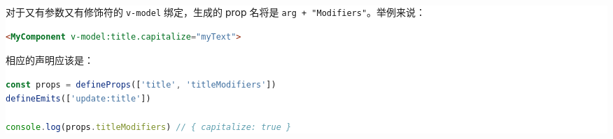 对于又有参数又有修饰符的 `v-model` 绑定，生成的 prop 名将是 `arg + "Modifiers"`。举例来说：

```html
<MyComponent v-model:title.capitalize="myText">
```
相应的声明应该是：

```js
const props = defineProps(['title', 'titleModifiers'])
defineEmits(['update:title'])

console.log(props.titleModifiers) // { capitalize: true }
```